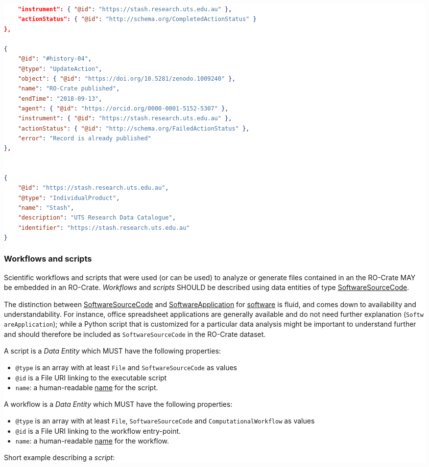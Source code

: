 ```json
    "instrument": { "@id": "https://stash.research.uts.edu.au" },
    "actionStatus": { "@id": "http://schema.org/CompletedActionStatus" }
},

{
    "@id": "#history-04",
    "@type": "UpdateAction",
    "object": { "@id": "https://doi.org/10.5281/zenodo.1009240" },
    "name": "RO-Crate published",
    "endTime": "2018-09-13",
    "agent": { "@id": "https://orcid.org/0000-0001-5152-5307" },
    "instrument": { "@id": "https://stash.research.uts.edu.au" },
    "actionStatus": { "@id": "http://schema.org/FailedActionStatus" },
    "error": "Record is already published"
},


{
    "@id": "https://stash.research.uts.edu.au",
    "@type": "IndividualProduct",
    "name": "Stash",
    "description": "UTS Research Data Catalogue",
    "identifier": "https://stash.research.uts.edu.au"
}
```


### Workflows and scripts

Scientific workflows and scripts that were used (or can be used) to analyze or generate files contained in an the RO-Crate MAY be embedded in an RO-Crate. _Workflows_ and _scripts_ SHOULD be described using data entities of type [SoftwareSourceCode].

The distinction between [SoftwareSourceCode] and [SoftwareApplication] for [software](#software) is fluid, and comes down to availability and understandability. For instance, office spreadsheet applications are generally available and do not need further explanation (`SoftwareApplication`); while a Python script that is customized for a particular data analysis might be important to understand further and should therefore be included as `SoftwareSourceCode` in the RO-Crate dataset.

A script is a _Data Entity_ which MUST have the following properties:

* `@type` is an array with at least `File` and `SoftwareSourceCode` as values
* `@id` is a File URI linking to the executable script
* `name`: a human-readable [name] for the script.

A workflow is a _Data Entity_ which MUST have the following properties:

* `@type` is an array with at least `File`, `SoftwareSourceCode` and `ComputationalWorkflow` as values
* `@id` is a File URI linking to the workflow entry-point.
* `name`: a human-readable [name] for the workflow.

Short example describing a _script_:


[BagIt]: https://en.wikipedia.org/wiki/BagIt
[BagIt profile]: https://github.com/ruebot/bagit-profiles
[BIBO]: http://purl.org/ontology/bibo/interviewee
[conformsTo]: http://purl.org/dc/terms/conformsTo
[CURIE]: https://www.w3.org/TR/curie/
[DataCite]: https://www.datacite.org/
[DataCite Schema v4.0]: https://schema.datacite.org/meta/kernel-4.0/metadata.xsd
[DCAT]: https://www.w3.org/TR/vocab-dcat/
[Exif]: https://en.wikipedia.org/wiki/Exif
[Flattened Document Form]: https://json-ld.org/spec/latest/json-ld/#flattened-document-form
[FRAPO]: https://www.sparontologies.net/ontologies/frapo
[geonames]: https://www.geonames.org
[git]: https://git-scm.com/
[hasFile]: https://pcdm.org/2016/04/18/models#hasFile
[hasMember]: https://pcdm.org/2016/04/18/models#hasMember
[isOutputOf]: https://sparontologies.github.io/frapo/current/frapo.html#d4e526
[JSON]: http://json.org/
[JSON-LD]: https://json-ld.org/
[linked data]: https://en.wikipedia.org/wiki/Linked_data
[OCFL]: https://ocfl.io/
[OCFL Object]: https://ocfl.io/0.3/spec/#object-spec
[ORCID]: https://orcid.org
[Pairtree]: https://confluence.ucop.edu/display/Curation/PairTree
[Pairtree specification]: https://confluence.ucop.edu/display/Curation/PairTree?preview=/14254128/16973838/PairtreeSpec.pdf
[PCDM]: https://github.com/duraspace/pcdm/wiki
[Pronom]: https://www.nationalarchives.gov.uk/PRONOM/Default.aspx
[RepositoryCollection]: https://pcdm.org/2016/04/18/models#Collection
[RepositoryObject]: https://pcdm.org/2016/04/18/models#Object
[ResearchObject]: https://www.researchobject.org/
[schema.org]: http://schema.org
[WorkflowSketch]: http://wf4ever.github.io/ro/2016-01-28/roterms/#Sketch
[Action]: http://schema.org/Action
[ActionStatusType]: http://schema.org/ActionStatusType
[ActiveActionStatus]: http://schema.org/ActiveActionStatus
[CompletedActionStatus]: http://schema.org/CompletedActionStatus
[ComputerLanguage]: http://schema.org/ComputerLanguage
[CreateAction]: http://schema.org/CreateAction
[CreativeWork]: http://schema.org/CreativeWork
[DataDownload]: http://schema.org/DataDownload
[Dataset]: http://schema.org/Dataset
[FailedActionStatus]: http://schema.org/FailedActionStatus
[File]: http://schema.org/MediaObject
[Journal]: http://schema.org/Periodical
[GeoCoordinates]: http://schema.org/GeoCoordinates
[ImageObject]: http://schema.org/ImageObject
[MediaObject]: http://schema.org/MediaObject
[Organization]: http://schema.org/Organization
[Person]: http://schema.org/Person
[PotentialActionStatus]: http://schema.org/PotentialActionStatus
[Place]: http://schema.org/Place
[Product]: http://schema.org/Product
[PropertyValue]: http://schema.org/PropertyValue
[ScholarlyArticle]: http://schema.org/ScholarlyArticle
[SoftwareApplication]: http://schema.org/SoftwareApplication
[SoftwareSourceCode]: http://schema.org/SoftwareSourceCode
[UpdateAction]: http://schema.org/UpdateAction
[about]: http://schema.org/about
[accountablePerson]: http://schema.org/accountablePerson
[actionStatus]: http://schema.org/actionStatus
[additionalType]: http://schema.org/additionalType
[affiliation]: http://schema.org/affiliation
[agent]: http://schema.org/agent
[alternateName]: http://schema.org/alternateName
[author]: http://schema.org/author
[citation]: http://schema.org/citation
[contact]: http://schema.org/accountablePerson
[contactPoint]: http://schema.org/contactPoint
[contactType]: http://schema.org/contactType
[contentLocation]: http://schema.org/contentLocation
[contributor]: http://schema.org/contributor
[copyrightHolder]: http://schema.org/copyrightHolder
[creator]: http://schema.org/creator
[dateCreated]: http://schema.org/dateCreated
[datePublished]: http://schema.org/datePublished
[defaultValue]: http://schema.org/defaultValue
[description]: http://schema.org/description
[distribution]: http://schema.org/distribution
[email]: http://schema.org/email
[encodingFormat]: http://schema.org/encodingFormat
[endTime]: http://schema.org/endTime
[error]: http://schema.org/error
[event]: http://schema.org/event
[familyName]: http://schema.org/familyName
[funder]: http://schema.org/funder
[geo]: http://schema.org/geo
[givenName]: http://schema.org/givenName
[hasPart]: http://schema.org/hasPart
[identifier]: http://schema.org/identifier
[IndividualProduct]: http://schema.org/IndividualProduct
[instrument]: http://schema.org/instrument
[keywords]: http://schema.org/keywords
[license]: http://schema.org/license
[memberOf]: http://schema.org/memberOf
[name]: http://schema.org/name
[object]: http://schema.org/object
[phone]: http://schema.org/phone
[programmingLanguage]: http://schema.org/programmingLanguage
[publisher]: http://schema.org/publisher
[relatedItem]: http://schema.org/relatedItem
[result]: http://schema.org/result
[sameAs]: http://schema.org/sameAs
[sdLicense]: http://schema.org/sdLicense
[sdPublisher]: http://schema.org/sdPublisher
[startTime]: http://schema.org/startTime
[temporalCoverage]: http://schema.org/temporalCoverage
[thumbnail]: http://schema.org/thumbnail
[translationOf]: http://schema.org/translationOf
[translator]: http://schema.org/translator
[url]: http://schema.org/url
[valueRequired]: http://schema.org/valueRequired
[version]: http://schema.org/version
[RFC 2119]: https://tools.ietf.org/html/rfc2119
[RFC 3986]: https://tools.ietf.org/html/rfc3986
[RFC 6838]: https://tools.ietf.org/html/rfc6838
[RFC 7159]: https://tools.ietf.org/html/rfc7159
[RFC 8493]: https://tools.ietf.org/html/rfc8493